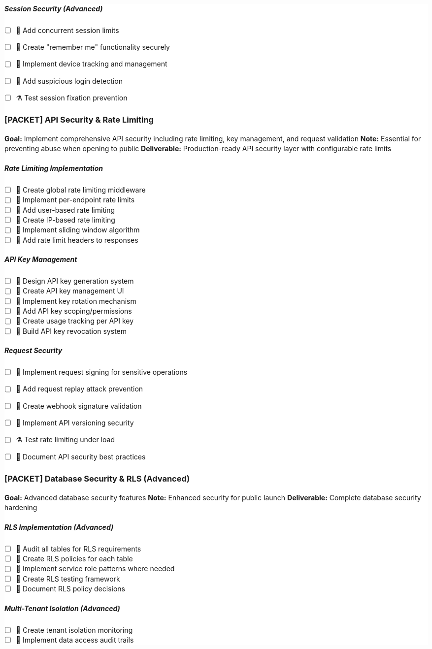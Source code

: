 ##### Session Security (Advanced)
- [ ] 🚀 Add concurrent session limits
- [ ] 🚀 Create "remember me" functionality securely
- [ ] 🚀 Implement device tracking and management
- [ ] 🚀 Add suspicious login detection
- [ ] ⚗️ Test session fixation prevention


### [PACKET] API Security & Rate Limiting
**Goal:** Implement comprehensive API security including rate limiting, key management, and request validation
**Note:** Essential for preventing abuse when opening to public
**Deliverable:** Production-ready API security layer with configurable rate limits

##### Rate Limiting Implementation
- [ ] 🚀 Create global rate limiting middleware
- [ ] 🚀 Implement per-endpoint rate limits
- [ ] 🚀 Add user-based rate limiting
- [ ] 🚀 Create IP-based rate limiting
- [ ] 🚀 Implement sliding window algorithm
- [ ] 🚀 Add rate limit headers to responses

##### API Key Management
- [ ] 🚀 Design API key generation system
- [ ] 🚀 Create API key management UI
- [ ] 🚀 Implement key rotation mechanism
- [ ] 🚀 Add API key scoping/permissions
- [ ] 🚀 Create usage tracking per API key
- [ ] 🚀 Build API key revocation system

##### Request Security
- [ ] 🚀 Implement request signing for sensitive operations
- [ ] 🚀 Add request replay attack prevention
- [ ] 🚀 Create webhook signature validation
- [ ] 🚀 Implement API versioning security
- [ ] ⚗️ Test rate limiting under load
- [ ] 📌 Document API security best practices


### [PACKET] Database Security & RLS (Advanced)
**Goal:** Advanced database security features
**Note:** Enhanced security for public launch
**Deliverable:** Complete database security hardening

##### RLS Implementation (Advanced)
- [ ] 🚀 Audit all tables for RLS requirements
- [ ] 🚀 Create RLS policies for each table
- [ ] 🚀 Implement service role patterns where needed
- [ ] 🚀 Create RLS testing framework
- [ ] 🚀 Document RLS policy decisions

##### Multi-Tenant Isolation (Advanced)
- [ ] 🚀 Create tenant isolation monitoring
- [ ] 🚀 Implement data access audit trails
